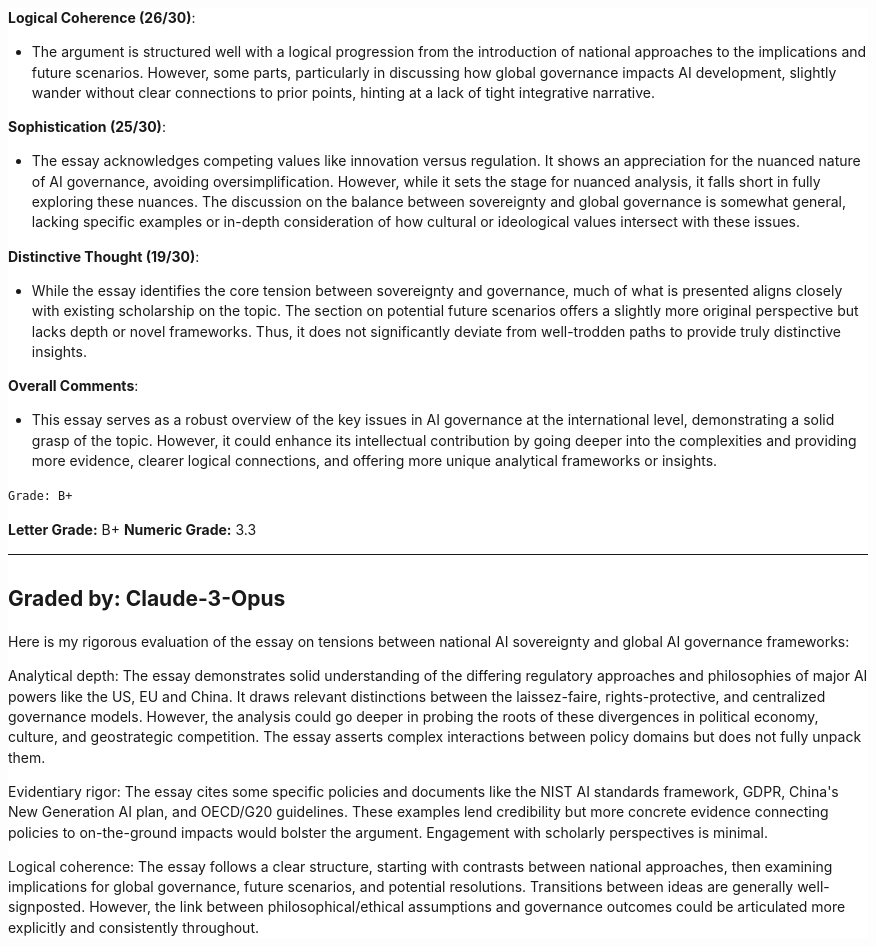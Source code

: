 **Logical Coherence (26/30)**:
- The argument is structured well with a logical progression from the introduction of national approaches to the implications and future scenarios. However, some parts, particularly in discussing how global governance impacts AI development, slightly wander without clear connections to prior points, hinting at a lack of tight integrative narrative.

**Sophistication (25/30)**:
- The essay acknowledges competing values like innovation versus regulation. It shows an appreciation for the nuanced nature of AI governance, avoiding oversimplification. However, while it sets the stage for nuanced analysis, it falls short in fully exploring these nuances. The discussion on the balance between sovereignty and global governance is somewhat general, lacking specific examples or in-depth consideration of how cultural or ideological values intersect with these issues.

**Distinctive Thought (19/30)**:
- While the essay identifies the core tension between sovereignty and governance, much of what is presented aligns closely with existing scholarship on the topic. The section on potential future scenarios offers a slightly more original perspective but lacks depth or novel frameworks. Thus, it does not significantly deviate from well-trodden paths to provide truly distinctive insights.

**Overall Comments**:
- This essay serves as a robust overview of the key issues in AI governance at the international level, demonstrating a solid grasp of the topic. However, it could enhance its intellectual contribution by going deeper into the complexities and providing more evidence, clearer logical connections, and offering more unique analytical frameworks or insights.

```
Grade: B+
```

**Letter Grade:** B+
**Numeric Grade:** 3.3

---

## Graded by: Claude-3-Opus

Here is my rigorous evaluation of the essay on tensions between national AI sovereignty and global AI governance frameworks:

Analytical depth: The essay demonstrates solid understanding of the differing regulatory approaches and philosophies of major AI powers like the US, EU and China. It draws relevant distinctions between the laissez-faire, rights-protective, and centralized governance models. However, the analysis could go deeper in probing the roots of these divergences in political economy, culture, and geostrategic competition. The essay asserts complex interactions between policy domains but does not fully unpack them.

Evidentiary rigor: The essay cites some specific policies and documents like the NIST AI standards framework, GDPR, China's New Generation AI plan, and OECD/G20 guidelines. These examples lend credibility but more concrete evidence connecting policies to on-the-ground impacts would bolster the argument. Engagement with scholarly perspectives is minimal.

Logical coherence: The essay follows a clear structure, starting with contrasts between national approaches, then examining implications for global governance, future scenarios, and potential resolutions. Transitions between ideas are generally well-signposted. However, the link between philosophical/ethical assumptions and governance outcomes could be articulated more explicitly and consistently throughout.

